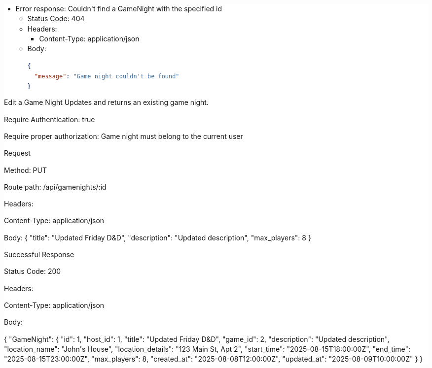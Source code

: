 * Error response: Couldn't find a GameNight with the specified id
  * Status Code: 404
  * Headers:
    * Content-Type: application/json
  * Body:
    ```json
    {
      "message": "Game night couldn't be found"
    }
    ```

Edit a Game Night
Updates and returns an existing game night.

Require Authentication: true

Require proper authorization: Game night must belong to the current user

Request

Method: PUT

Route path: /api/gamenights/:id

Headers:

Content-Type: application/json

Body:
{
  "title": "Updated Friday D&D",
  "description": "Updated description",
  "max_players": 8
}

Successful Response

Status Code: 200

Headers:

Content-Type: application/json

Body:

{
  "GameNight": {
    "id": 1,
    "host_id": 1,
    "title": "Updated Friday D&D",
    "game_id": 2,
    "description": "Updated description",
    "location_name": "John's House",
    "location_details": "123 Main St, Apt 2",
    "start_time": "2025-08-15T18:00:00Z",
    "end_time": "2025-08-15T23:00:00Z",
    "max_players": 8,
    "created_at": "2025-08-08T12:00:00Z",
    "updated_at": "2025-08-09T10:00:00Z"
  }
}
